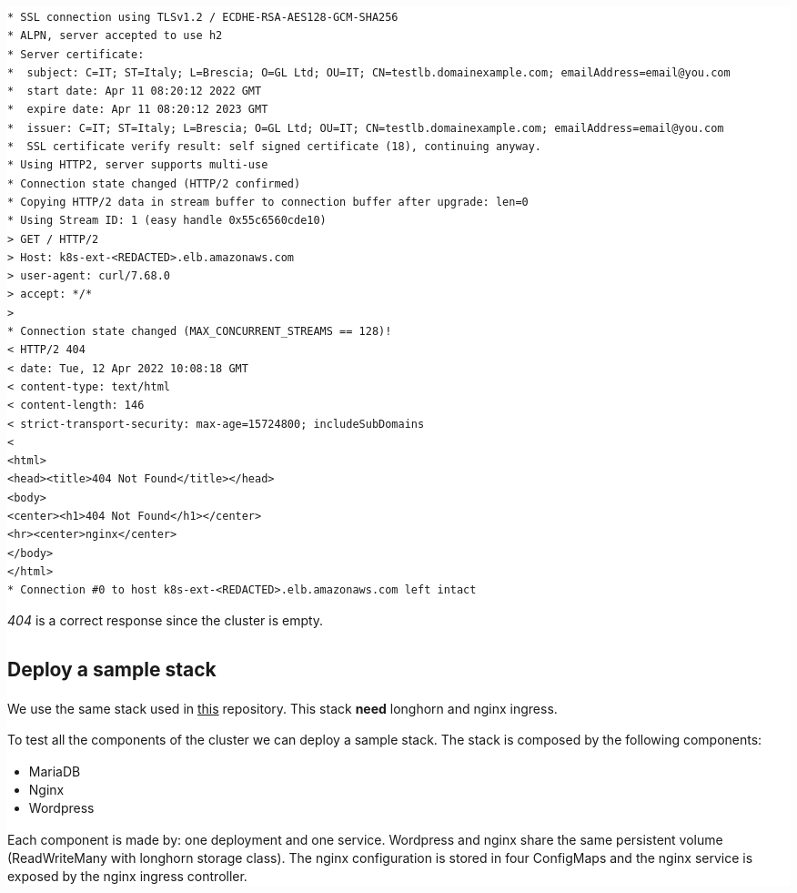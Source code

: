 ```
* SSL connection using TLSv1.2 / ECDHE-RSA-AES128-GCM-SHA256
* ALPN, server accepted to use h2
* Server certificate:
*  subject: C=IT; ST=Italy; L=Brescia; O=GL Ltd; OU=IT; CN=testlb.domainexample.com; emailAddress=email@you.com
*  start date: Apr 11 08:20:12 2022 GMT
*  expire date: Apr 11 08:20:12 2023 GMT
*  issuer: C=IT; ST=Italy; L=Brescia; O=GL Ltd; OU=IT; CN=testlb.domainexample.com; emailAddress=email@you.com
*  SSL certificate verify result: self signed certificate (18), continuing anyway.
* Using HTTP2, server supports multi-use
* Connection state changed (HTTP/2 confirmed)
* Copying HTTP/2 data in stream buffer to connection buffer after upgrade: len=0
* Using Stream ID: 1 (easy handle 0x55c6560cde10)
> GET / HTTP/2
> Host: k8s-ext-<REDACTED>.elb.amazonaws.com
> user-agent: curl/7.68.0
> accept: */*
> 
* Connection state changed (MAX_CONCURRENT_STREAMS == 128)!
< HTTP/2 404 
< date: Tue, 12 Apr 2022 10:08:18 GMT
< content-type: text/html
< content-length: 146
< strict-transport-security: max-age=15724800; includeSubDomains
< 
<html>
<head><title>404 Not Found</title></head>
<body>
<center><h1>404 Not Found</h1></center>
<hr><center>nginx</center>
</body>
</html>
* Connection #0 to host k8s-ext-<REDACTED>.elb.amazonaws.com left intact
```

*404* is a correct response since the cluster is empty.

## Deploy a sample stack

We use the same stack used in [this](https://github.com/garutilorenzo/k3s-oci-cluster) repository.
This stack **need** longhorn and nginx ingress.

To test all the components of the cluster we can deploy a sample stack. The stack is composed by the following components:

* MariaDB
* Nginx
* Wordpress

Each component is made by: one deployment and one service.
Wordpress and nginx share the same persistent volume (ReadWriteMany with longhorn storage class). The nginx configuration is stored in four ConfigMaps and  the nginx service is exposed by the nginx ingress controller.
